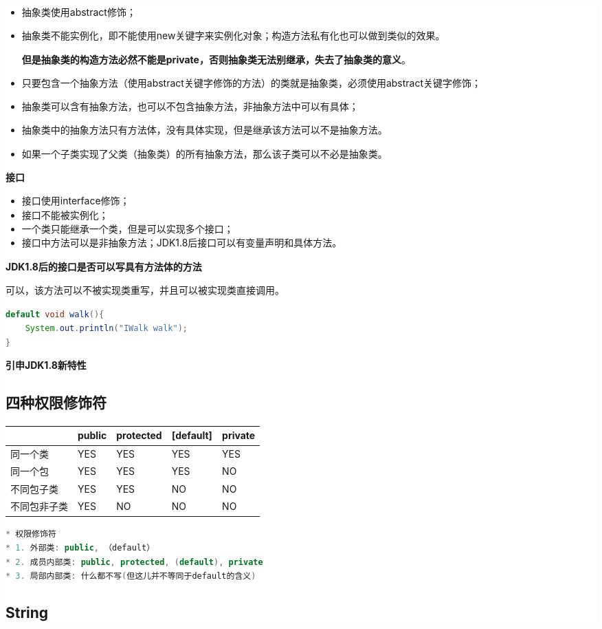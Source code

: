 - 抽象类使用abstract修饰；

- 抽象类不能实例化，即不能使用new关键字来实例化对象；构造方法私有化也可以做到类似的效果。

  **但是抽象类的构造方法必然不能是private，否则抽象类无法别继承，失去了抽象类的意义**。

- 只要包含一个抽象方法（使用abstract关键字修饰的方法）的类就是抽象类，必须使用abstract关键字修饰；

- 抽象类可以含有抽象方法，也可以不包含抽象方法，非抽象方法中可以有具体；

- 抽象类中的抽象方法只有方法体，没有具体实现，但是继承该方法可以不是抽象方法。

- 如果一个子类实现了父类（抽象类）的所有抽象方法，那么该子类可以不必是抽象类。



**接口**

- 接口使用interface修饰；
- 接口不能被实例化；
- 一个类只能继承一个类，但是可以实现多个接口；
- 接口中方法可以是非抽象方法；JDK1.8后接口可以有变量声明和具体方法。



**JDK1.8后的接口是否可以写具有方法体的方法**

可以，该方法可以不被实现类重写，并且可以被实现类直接调用。

```java
default void walk(){
	System.out.println("IWalk walk");
}
```

**引申JDK1.8新特性**





## 四种权限修饰符

|              | public | protected | [default] | private |
| ------------ | ------ | --------- | --------- | ------- |
| 同一个类     | YES    | YES       | YES       | YES     |
| 同一个包     | YES    | YES       | YES       | NO      |
| 不同包子类   | YES    | YES       | NO        | NO      |
| 不同包非子类 | YES    | NO        | NO        | NO      |

```java
* 权限修饰符
* 1. 外部类: public, （default）
* 2. 成员内部类: public, protected, (default), private
* 3. 局部内部类: 什么都不写(但这儿并不等同于default的含义)
```



## String

